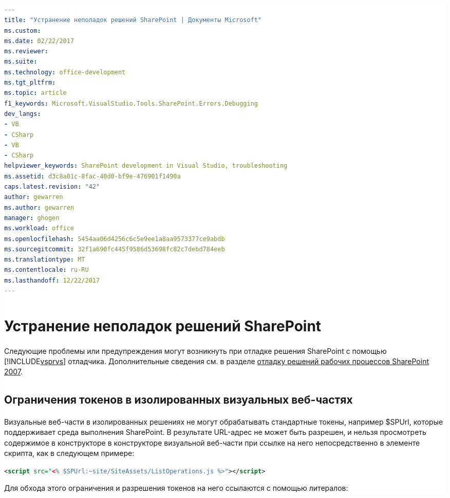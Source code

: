 ```yaml
---
title: "Устранение неполадок решений SharePoint | Документы Microsoft"
ms.custom: 
ms.date: 02/22/2017
ms.reviewer: 
ms.suite: 
ms.technology: office-development
ms.tgt_pltfrm: 
ms.topic: article
f1_keywords: Microsoft.VisualStudio.Tools.SharePoint.Errors.Debugging
dev_langs:
- VB
- CSharp
- VB
- CSharp
helpviewer_keywords: SharePoint development in Visual Studio, troubleshooting
ms.assetid: d3c8a01c-8fac-40d0-bf9e-476901f1490a
caps.latest.revision: "42"
author: gewarren
ms.author: gewarren
manager: ghogen
ms.workload: office
ms.openlocfilehash: 5454aa06d4256c6c5e9ee1a8aa9573377ce9abdb
ms.sourcegitcommit: 32f1a690fc445f9586d53698fc82c7debd784eeb
ms.translationtype: MT
ms.contentlocale: ru-RU
ms.lasthandoff: 12/22/2017
---
```

# <a name="troubleshooting-sharepoint-solutions"></a>Устранение неполадок решений SharePoint
  Следующие проблемы или предупреждения могут возникнуть при отладке решения SharePoint с помощью [!INCLUDE[vsprvs](../sharepoint/includes/vsprvs-md.md)] отладчика. Дополнительные сведения см. в разделе [отладку решений рабочих процессов SharePoint 2007](http://msdn.microsoft.com/en-us/3a5392f3-66f3-48be-956e-02de23fa6247).
  
## <a name="token-restrictions-in-sandboxed-visual-web-parts"></a>Ограничения токенов в изолированных визуальных веб-частях  
 Визуальные веб-части в изолированных решениях не могут обрабатывать стандартные токены, например $SPUrl, которые поддерживает среда выполнения SharePoint. В результате URL-адрес не может быть разрешен, и нельзя просмотреть содержимое в конструкторе в конструкторе визуальной веб-части при ссылке на него непосредственно в элементе скрипта, как в следующем примере:  
  
```xml  
<script src="<% $SPUrl:~site/SiteAssets/ListOperations.js %>"></script>  
```  
  
 Для обхода этого ограничения и разрешения токенов на него ссылаются с помощью литералов:  
  